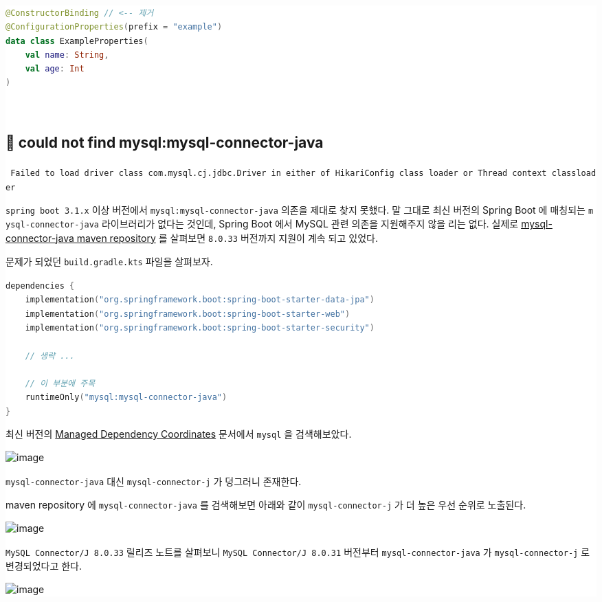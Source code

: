 ```kotlin
@ConstructorBinding // <-- 제거
@ConfigurationProperties(prefix = "example")
data class ExampleProperties(
    val name: String,
    val age: Int
)
```

<br>

## 🌱 could not find mysql:mysql-connector-java

```
 Failed to load driver class com.mysql.cj.jdbc.Driver in either of HikariConfig class loader or Thread context classloader
```

`spring boot 3.1.x` 이상 버전에서 `mysql:mysql-connector-java` 의존을 제대로 찾지 못했다.
말 그대로 최신 버전의 Spring Boot 에 매칭되는 `mysql-connector-java` 라이브러리가 없다는 것인데,
Spring Boot 에서 MySQL 관련 의존을 지원해주지 않을 리는 없다.
실제로 [mysql-connector-java maven repository](https://mvnrepository.com/artifact/mysql/mysql-connector-java) 를 살펴보면
`8.0.33` 버전까지 지원이 계속 되고 있었다.

문제가 되었던 `build.gradle.kts` 파일을 살펴보자.

```kotlin
dependencies {
    implementation("org.springframework.boot:spring-boot-starter-data-jpa")
    implementation("org.springframework.boot:spring-boot-starter-web")
    implementation("org.springframework.boot:spring-boot-starter-security")
 
    // 생략 ...
    
    // 이 부분에 주목
    runtimeOnly("mysql:mysql-connector-java")
}
```

최신 버전의 [Managed Dependency Coordinates](https://docs.spring.io/spring-boot/appendix/dependency-versions/coordinates.html) 문서에서
`mysql` 을 검색해보았다.

<img width="1040" alt="image" src="https://github.com/user-attachments/assets/05521af0-3bf7-4938-a65b-74535a3ca74d">

`mysql-connector-java` 대신 `mysql-connector-j` 가 덩그러니 존재한다.

maven repository 에 `mysql-connector-java` 를 검색해보면 아래와 같이 `mysql-connector-j` 가 더 높은 우선 순위로 노출된다.

<img width="1248" alt="image" src="https://github.com/user-attachments/assets/6bcc145f-4a84-40e8-93aa-bfab2d92aba0">

`MySQL Connector/J 8.0.33` 릴리즈 노트를 살펴보니 `MySQL Connector/J 8.0.31` 버전부터 `mysql-connector-java` 가 `mysql-connector-j` 로 변경되었다고 한다.

<img width="1191" alt="image" src="https://github.com/user-attachments/assets/fae849ae-d99e-4759-919d-19bd0c2b5d50">
